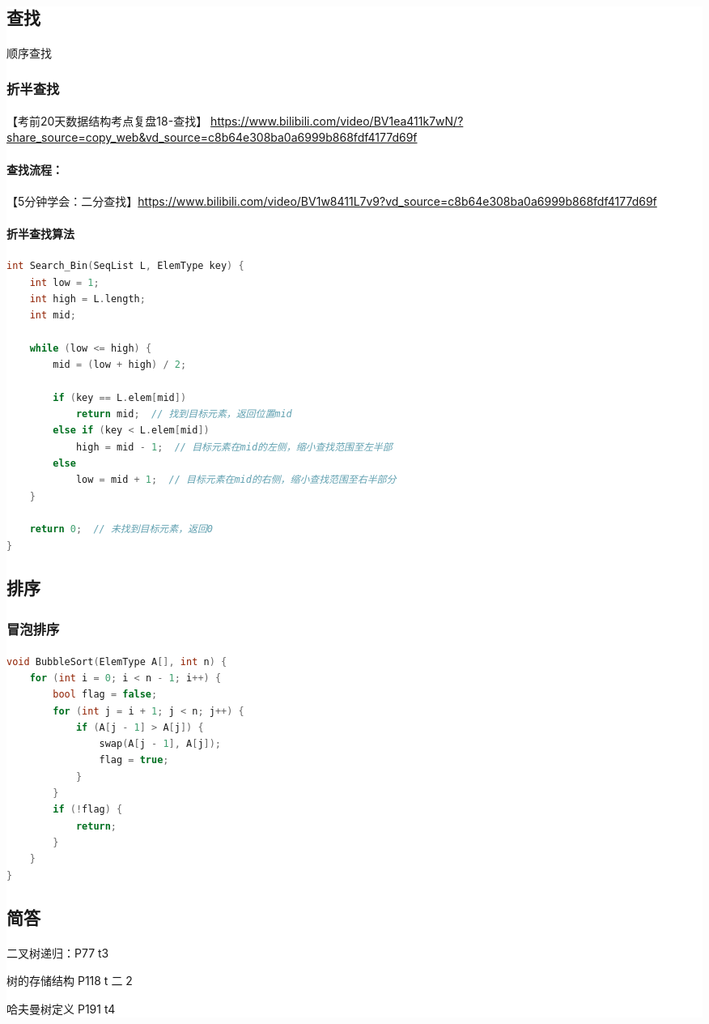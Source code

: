 ## 查找

顺序查找

### 折半查找

【考前20天数据结构考点复盘18-查找】 https://www.bilibili.com/video/BV1ea411k7wN/?share_source=copy_web&vd_source=c8b64e308ba0a6999b868fdf4177d69f

#### 查找流程：

【5分钟学会：二分查找】https://www.bilibili.com/video/BV1w8411L7v9?vd_source=c8b64e308ba0a6999b868fdf4177d69f

#### 折半查找算法

```c
int Search_Bin(SeqList L, ElemType key) {
    int low = 1;
    int high = L.length;
    int mid;
    
    while (low <= high) {
        mid = (low + high) / 2;
        
        if (key == L.elem[mid])
            return mid;  // 找到目标元素，返回位置mid
        else if (key < L.elem[mid])
            high = mid - 1;  // 目标元素在mid的左侧，缩小查找范围至左半部
        else
            low = mid + 1;  // 目标元素在mid的右侧，缩小查找范围至右半部分
    }
    
    return 0;  // 未找到目标元素，返回0
}
```

## 排序

### 冒泡排序

```c++
void BubbleSort(ElemType A[], int n) {
    for (int i = 0; i < n - 1; i++) {
        bool flag = false;
        for (int j = i + 1; j < n; j++) {
            if (A[j - 1] > A[j]) {
                swap(A[j - 1], A[j]);
                flag = true;
            }
        }
        if (!flag) {
            return;
        }
    }
}
```

## 简答

二叉树递归：P77 t3

树的存储结构  P118 t 二 2

哈夫曼树定义 P191 t4
